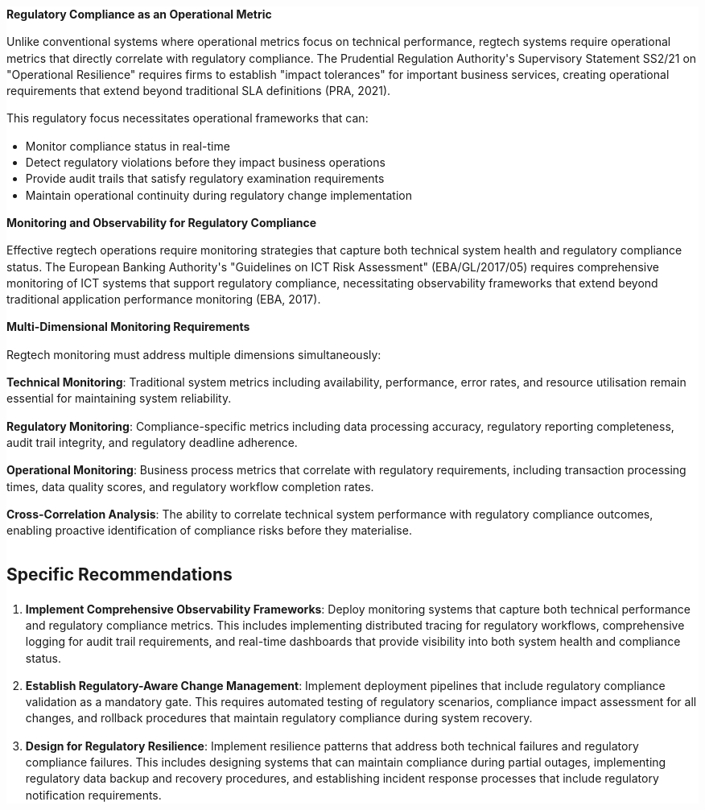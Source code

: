 **Regulatory Compliance as an Operational Metric**

Unlike conventional systems where operational metrics focus on technical performance, regtech systems require operational metrics that directly correlate with regulatory compliance. The Prudential Regulation Authority's Supervisory Statement SS2/21 on "Operational Resilience" requires firms to establish "impact tolerances" for important business services, creating operational requirements that extend beyond traditional SLA definitions (PRA, 2021).

This regulatory focus necessitates operational frameworks that can:
- Monitor compliance status in real-time
- Detect regulatory violations before they impact business operations
- Provide audit trails that satisfy regulatory examination requirements
- Maintain operational continuity during regulatory change implementation

**Monitoring and Observability for Regulatory Compliance**

Effective regtech operations require monitoring strategies that capture both technical system health and regulatory compliance status. The European Banking Authority's "Guidelines on ICT Risk Assessment" (EBA/GL/2017/05) requires comprehensive monitoring of ICT systems that support regulatory compliance, necessitating observability frameworks that extend beyond traditional application performance monitoring (EBA, 2017).

**Multi-Dimensional Monitoring Requirements**

Regtech monitoring must address multiple dimensions simultaneously:

**Technical Monitoring**: Traditional system metrics including availability, performance, error rates, and resource utilisation remain essential for maintaining system reliability.

**Regulatory Monitoring**: Compliance-specific metrics including data processing accuracy, regulatory reporting completeness, audit trail integrity, and regulatory deadline adherence.

**Operational Monitoring**: Business process metrics that correlate with regulatory requirements, including transaction processing times, data quality scores, and regulatory workflow completion rates.

**Cross-Correlation Analysis**: The ability to correlate technical system performance with regulatory compliance outcomes, enabling proactive identification of compliance risks before they materialise.

## Specific Recommendations

1. **Implement Comprehensive Observability Frameworks**: Deploy monitoring systems that capture both technical performance and regulatory compliance metrics. This includes implementing distributed tracing for regulatory workflows, comprehensive logging for audit trail requirements, and real-time dashboards that provide visibility into both system health and compliance status.

2. **Establish Regulatory-Aware Change Management**: Implement deployment pipelines that include regulatory compliance validation as a mandatory gate. This requires automated testing of regulatory scenarios, compliance impact assessment for all changes, and rollback procedures that maintain regulatory compliance during system recovery.

3. **Design for Regulatory Resilience**: Implement resilience patterns that address both technical failures and regulatory compliance failures. This includes designing systems that can maintain compliance during partial outages, implementing regulatory data backup and recovery procedures, and establishing incident response processes that include regulatory notification requirements.

